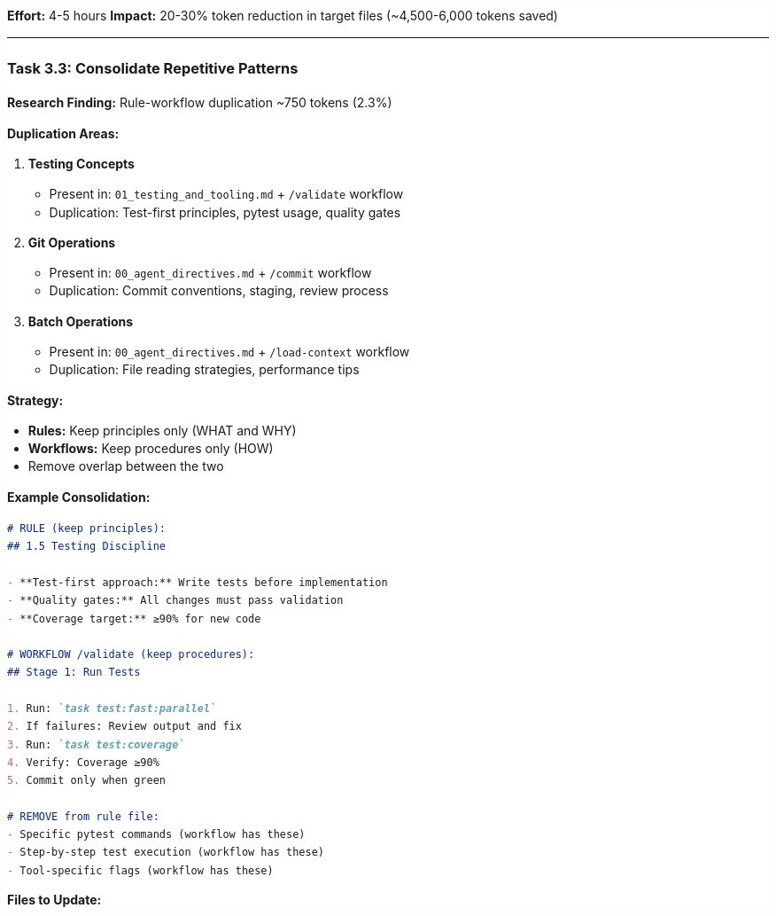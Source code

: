 **Effort:** 4-5 hours
**Impact:** 20-30% token reduction in target files (~4,500-6,000 tokens saved)

---

### Task 3.3: Consolidate Repetitive Patterns

**Research Finding:** Rule-workflow duplication ~750 tokens (2.3%)

**Duplication Areas:**

1. **Testing Concepts**
   - Present in: `01_testing_and_tooling.md` + `/validate` workflow
   - Duplication: Test-first principles, pytest usage, quality gates

2. **Git Operations**
   - Present in: `00_agent_directives.md` + `/commit` workflow
   - Duplication: Commit conventions, staging, review process

3. **Batch Operations**
   - Present in: `00_agent_directives.md` + `/load-context` workflow
   - Duplication: File reading strategies, performance tips

**Strategy:**

- **Rules:** Keep principles only (WHAT and WHY)
- **Workflows:** Keep procedures only (HOW)
- Remove overlap between the two

**Example Consolidation:**

```markdown
# RULE (keep principles):
## 1.5 Testing Discipline

- **Test-first approach:** Write tests before implementation
- **Quality gates:** All changes must pass validation
- **Coverage target:** ≥90% for new code

# WORKFLOW /validate (keep procedures):
## Stage 1: Run Tests

1. Run: `task test:fast:parallel`
2. If failures: Review output and fix
3. Run: `task test:coverage`
4. Verify: Coverage ≥90%
5. Commit only when green

# REMOVE from rule file:
- Specific pytest commands (workflow has these)
- Step-by-step test execution (workflow has these)
- Tool-specific flags (workflow has these)
```

**Files to Update:**
